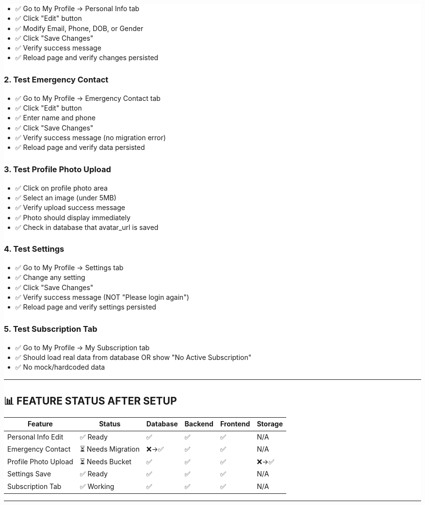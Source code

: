 - ✅ Go to My Profile → Personal Info tab
- ✅ Click "Edit" button
- ✅ Modify Email, Phone, DOB, or Gender
- ✅ Click "Save Changes"
- ✅ Verify success message
- ✅ Reload page and verify changes persisted

### 2. Test Emergency Contact

- ✅ Go to My Profile → Emergency Contact tab
- ✅ Click "Edit" button
- ✅ Enter name and phone
- ✅ Click "Save Changes"
- ✅ Verify success message (no migration error)
- ✅ Reload page and verify data persisted

### 3. Test Profile Photo Upload

- ✅ Click on profile photo area
- ✅ Select an image (under 5MB)
- ✅ Verify upload success message
- ✅ Photo should display immediately
- ✅ Check in database that avatar_url is saved

### 4. Test Settings

- ✅ Go to My Profile → Settings tab
- ✅ Change any setting
- ✅ Click "Save Changes"
- ✅ Verify success message (NOT "Please login again")
- ✅ Reload page and verify settings persisted

### 5. Test Subscription Tab

- ✅ Go to My Profile → My Subscription tab
- ✅ Should load real data from database OR show "No Active Subscription"
- ✅ No mock/hardcoded data

---

## 📊 FEATURE STATUS AFTER SETUP

| Feature              | Status             | Database | Backend | Frontend | Storage |
| -------------------- | ------------------ | -------- | ------- | -------- | ------- |
| Personal Info Edit   | ✅ Ready           | ✅       | ✅      | ✅       | N/A     |
| Emergency Contact    | ⏳ Needs Migration | ❌→✅    | ✅      | ✅       | N/A     |
| Profile Photo Upload | ⏳ Needs Bucket    | ✅       | ✅      | ✅       | ❌→✅   |
| Settings Save        | ✅ Ready           | ✅       | ✅      | ✅       | N/A     |
| Subscription Tab     | ✅ Working         | ✅       | ✅      | ✅       | N/A     |

---